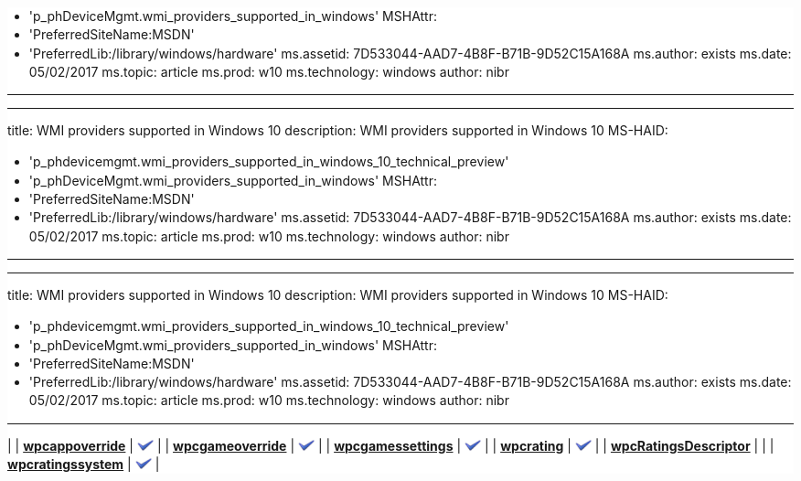 - 'p\_phDeviceMgmt.wmi\_providers\_supported\_in\_windows'
MSHAttr:
- 'PreferredSiteName:MSDN'
- 'PreferredLib:/library/windows/hardware'
ms.assetid: 7D533044-AAD7-4B8F-B71B-9D52C15A168A
ms.author: exists
ms.date: 05/02/2017
ms.topic: article
ms.prod: w10
ms.technology: windows
author: nibr
---
---
title: WMI providers supported in Windows 10
description: WMI providers supported in Windows 10
MS-HAID:
- 'p\_phdevicemgmt.wmi\_providers\_supported\_in\_windows\_10\_technical\_preview'
- 'p\_phDeviceMgmt.wmi\_providers\_supported\_in\_windows'
MSHAttr:
- 'PreferredSiteName:MSDN'
- 'PreferredLib:/library/windows/hardware'
ms.assetid: 7D533044-AAD7-4B8F-B71B-9D52C15A168A
ms.author: exists
ms.date: 05/02/2017
ms.topic: article
ms.prod: w10
ms.technology: windows
author: nibr
---
---
title: WMI providers supported in Windows 10
description: WMI providers supported in Windows 10
MS-HAID:
- 'p\_phdevicemgmt.wmi\_providers\_supported\_in\_windows\_10\_technical\_preview'
- 'p\_phDeviceMgmt.wmi\_providers\_supported\_in\_windows'
MSHAttr:
- 'PreferredSiteName:MSDN'
- 'PreferredLib:/library/windows/hardware'
ms.assetid: 7D533044-AAD7-4B8F-B71B-9D52C15A168A
ms.author: exists
ms.date: 05/02/2017
ms.topic: article
ms.prod: w10
ms.technology: windows
author: nibr
---
|
| [**wpcappoverride**](https://msdn.microsoft.com/library/windows/hardware/ms711334)       | ![cross mark](images/checkmark.png)      |
| [**wpcgameoverride**](https://msdn.microsoft.com/library/windows/hardware/ms711334)      | ![cross mark](images/checkmark.png)      |
| [**wpcgamessettings**](https://msdn.microsoft.com/library/windows/hardware/ms711334)     | ![cross mark](images/checkmark.png)      |
| [**wpcrating**](https://msdn.microsoft.com/library/windows/hardware/ms711334)            | ![cross mark](images/checkmark.png)      |
| [**wpcRatingsDescriptor**](https://msdn.microsoft.com/library/windows/hardware/ms711334) |                                          |
| [**wpcratingssystem**](https://msdn.microsoft.com/library/windows/hardware/ms711334)     | ![cross mark](images/checkmark.png)      |